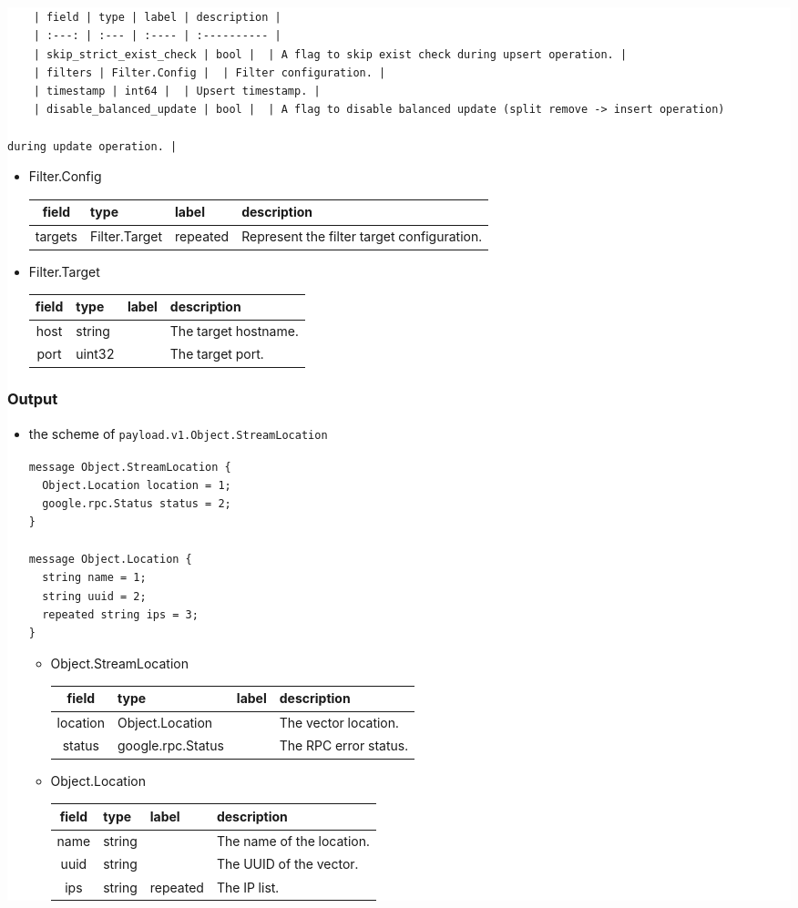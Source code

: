         | field | type | label | description |
        | :---: | :--- | :---- | :---------- |
        | skip_strict_exist_check | bool |  | A flag to skip exist check during upsert operation. |
        | filters | Filter.Config |  | Filter configuration. |
        | timestamp | int64 |  | Upsert timestamp. |
        | disable_balanced_update | bool |  | A flag to disable balanced update (split remove -> insert operation)

    during update operation. |

  - Filter.Config

    |  field  | type          | label    | description                                |
    | :-----: | :------------ | :------- | :----------------------------------------- |
    | targets | Filter.Target | repeated | Represent the filter target configuration. |

  - Filter.Target

    | field | type   | label | description          |
    | :---: | :----- | :---- | :------------------- |
    | host  | string |       | The target hostname. |
    | port  | uint32 |       | The target port.     |

### Output

- the scheme of `payload.v1.Object.StreamLocation`

  ```rpc
  message Object.StreamLocation {
    Object.Location location = 1;
    google.rpc.Status status = 2;
  }

  message Object.Location {
    string name = 1;
    string uuid = 2;
    repeated string ips = 3;
  }

  ```

  - Object.StreamLocation

    |  field   | type              | label | description           |
    | :------: | :---------------- | :---- | :-------------------- |
    | location | Object.Location   |       | The vector location.  |
    |  status  | google.rpc.Status |       | The RPC error status. |

  - Object.Location

    | field | type   | label    | description               |
    | :---: | :----- | :------- | :------------------------ |
    | name  | string |          | The name of the location. |
    | uuid  | string |          | The UUID of the vector.   |
    |  ips  | string | repeated | The IP list.              |
